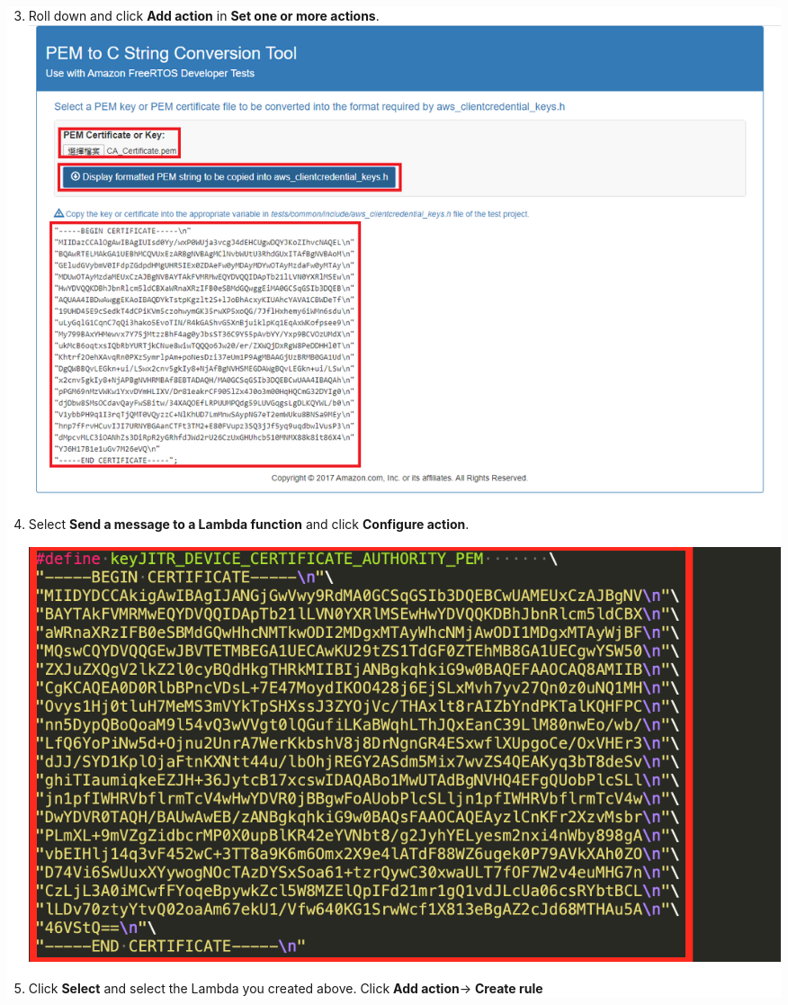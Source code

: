 3. Roll down and click **Add action** in **Set one or more actions**.
    ![p22_lab4.png](../pics/lab4/p22_lab4.png)
4. Select **Send a message to a Lambda function** and click **Configure action**.

    ![p23_lab4.png](../pics/lab4/p23_lab4.png)
5. Click **Select** and select the Lambda you created above. Click **Add action**→ **Create rule**
